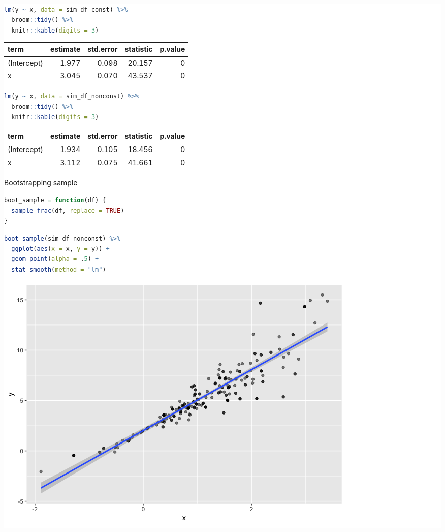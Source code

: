 ``` r
lm(y ~ x, data = sim_df_const) %>% 
  broom::tidy() %>% 
  knitr::kable(digits = 3)
```

| term        |  estimate|  std.error|  statistic|  p.value|
|:------------|---------:|----------:|----------:|--------:|
| (Intercept) |     1.977|      0.098|     20.157|        0|
| x           |     3.045|      0.070|     43.537|        0|

``` r
lm(y ~ x, data = sim_df_nonconst) %>% 
  broom::tidy() %>% 
  knitr::kable(digits = 3)
```

| term        |  estimate|  std.error|  statistic|  p.value|
|:------------|---------:|----------:|----------:|--------:|
| (Intercept) |     1.934|      0.105|     18.456|        0|
| x           |     3.112|      0.075|     41.661|        0|

Bootstrapping sample

``` r
boot_sample = function(df) {
  sample_frac(df, replace = TRUE)
}
```

``` r
boot_sample(sim_df_nonconst) %>% 
  ggplot(aes(x = x, y = y)) + 
  geom_point(alpha = .5) +
  stat_smooth(method = "lm")
```

![](bootstrapping_files/figure-markdown_github/unnamed-chunk-6-1.png)
